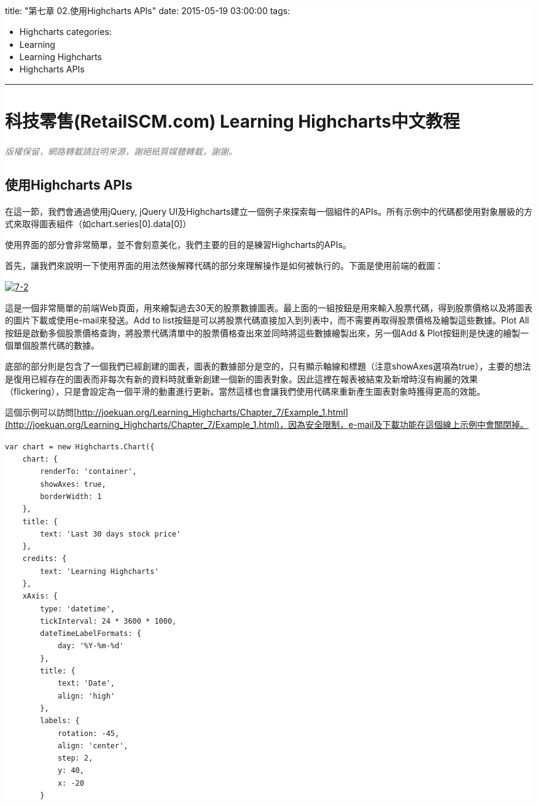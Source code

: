 title: "第七章 02.使用Highcharts APIs"
date: 2015-05-19 03:00:00
tags:
  - Highcharts
categories:
  - Learning
  - Learning Highcharts
  - Highcharts APIs
---

# 科技零售(RetailSCM.com) Learning Highcharts中文教程

_<span style="color: #808080;">版權保留，網路轉載請註明來源，謝絕紙質媒體轉載，謝謝。</span>_

## 使用Highcharts APIs

在這一節，我們會通過使用jQuery, jQuery UI及Highcharts建立一個例子來探索每一個組件的APIs。所有示例中的代碼都使用對象層級的方式來取得圖表組件（如chart.series[0].data[0]）

使用界面的部分會非常簡單，並不會刻意美化，我們主要的目的是練習Highcharts的APIs。

首先，讓我們來說明一下使用界面的用法然後解釋代碼的部分來理解操作是如何被執行的。下面是使用前端的截圖：

[![7-2](/images/learning_highcharts/7-2.png)](/images/learning_highcharts/7-2.png)



這是一個非常簡單的前端Web頁面，用來繪製過去30天的股票數據圖表。最上面的一組按鈕是用來輸入股票代碼，得到股票價格以及將圖表的圖片下載或使用e-mail來發送。Add to list按鈕是可以將股票代碼直接加入到列表中，而不需要再取得股票價格及繪製這些數據。Plot All按鈕是啟動多個股票價格查詢，將股票代碼清單中的股票價格查出來並同時將這些數據繪製出來，另一個Add & Plot按鈕則是快速的繪製一個單個股票代碼的數據。

底部的部分則是包含了一個我們已經創建的圖表，圖表的數據部分是空的，只有顯示軸線和標題（注意showAxes選項為true），主要的想法是復用已經存在的圖表而非每次有新的資料時就重新創建一個新的圖表對象。因此這裡在報表被結束及新增時沒有絢麗的效果（flickering），只是會設定為一個平滑的動畫進行更新。當然這樣也會讓我們使用代碼來重新產生圖表對象時獲得更高的效能。

這個示例可以訪問[http://joekuan.org/Learning_Highcharts/Chapter_7/Example_1.html](http://joekuan.org/Learning_Highcharts/Chapter_7/Example_1.html)，因為安全限制，e-mail及下載功能在這個線上示例中會關閉掉。

    var chart = new Highcharts.Chart({
        chart: {
            renderTo: 'container',
            showAxes: true,
            borderWidth: 1
        },
        title: {
            text: 'Last 30 days stock price'
        },
        credits: {
            text: 'Learning Highcharts'
        },
        xAxis: {
            type: 'datetime',
            tickInterval: 24 * 3600 * 1000,
            dateTimeLabelFormats: {
                day: '%Y-%m-%d'
            },
            title: {
                text: 'Date',
                align: 'high'
            },
            labels: {
                rotation: -45,
                align: 'center',
                step: 2,
                y: 40,
                x: -20
            }